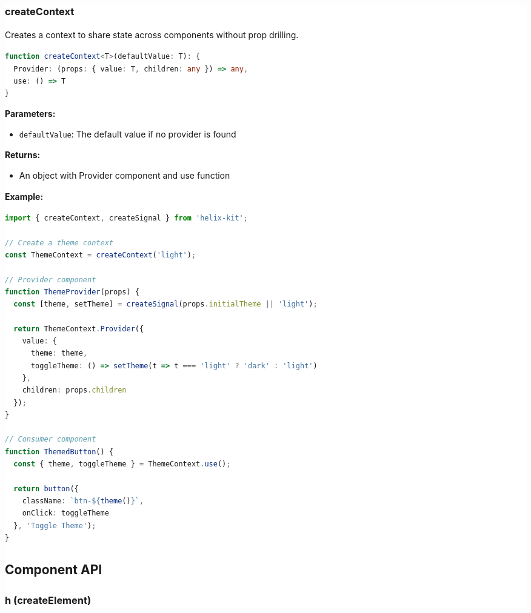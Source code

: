 ### createContext

Creates a context to share state across components without prop drilling.

```typescript
function createContext<T>(defaultValue: T): {
  Provider: (props: { value: T, children: any }) => any,
  use: () => T
}
```

**Parameters:**

- `defaultValue`: The default value if no provider is found

**Returns:**

- An object with Provider component and use function

**Example:**

```typescript
import { createContext, createSignal } from 'helix-kit';

// Create a theme context
const ThemeContext = createContext('light');

// Provider component
function ThemeProvider(props) {
  const [theme, setTheme] = createSignal(props.initialTheme || 'light');
  
  return ThemeContext.Provider({
    value: {
      theme: theme,
      toggleTheme: () => setTheme(t => t === 'light' ? 'dark' : 'light')
    },
    children: props.children
  });
}

// Consumer component
function ThemedButton() {
  const { theme, toggleTheme } = ThemeContext.use();
  
  return button({
    className: `btn-${theme()}`,
    onClick: toggleTheme
  }, 'Toggle Theme');
}
```

## Component API

### h (createElement)

